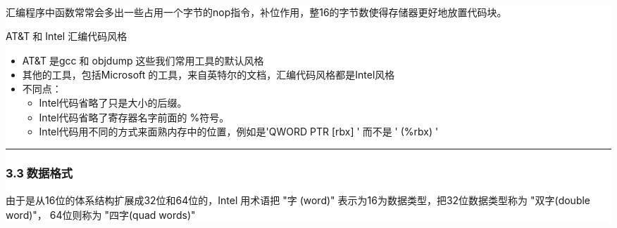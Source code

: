 汇编程序中函数常常会多出一些占用一个字节的nop指令，补位作用，整16的字节数使得存储器更好地放置代码块。



AT&T 和 Intel 汇编代码风格

- AT&T 是gcc 和 objdump 这些我们常用工具的默认风格
- 其他的工具，包括Microsoft 的工具，来自英特尔的文档，汇编代码风格都是Intel风格
- 不同点：
  - Intel代码省略了只是大小的后缀。
  - Intel代码省略了寄存器名字前面的 %符号。
  - Intel代码用不同的方式来面熟内存中的位置，例如是'QWORD PTR [rbx] ' 而不是 ' (%rbx) '



------



### 3.3 数据格式



由于是从16位的体系结构扩展成32位和64位的，Intel 用术语把 "字 (word)" 表示为16为数据类型，把32位数据类型称为 "双字(double word)"， 64位则称为 "四字(quad words)"


